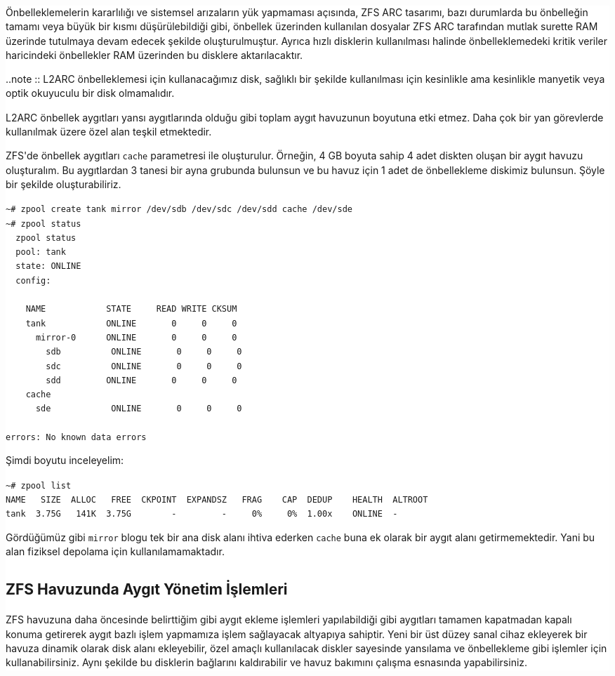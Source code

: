 Önbelleklemelerin kararlılığı ve sistemsel arızaların yük yapmaması açısında, ZFS ARC tasarımı, bazı durumlarda bu önbelleğin tamamı veya büyük bir kısmı düşürülebildiği gibi, önbellek üzerinden kullanılan dosyalar ZFS ARC tarafından mutlak surette RAM üzerinde tutulmaya devam edecek şekilde oluşturulmuştur. Ayrıca hızlı disklerin kullanılması halinde önbelleklemedeki kritik veriler haricindeki önbellekler RAM üzerinden bu disklere aktarılacaktır.

..note :: L2ARC önbelleklemesi için kullanacağımız disk, sağlıklı bir şekilde kullanılması için kesinlikle ama kesinlikle manyetik veya optik okuyuculu bir disk olmamalıdır.

L2ARC önbellek aygıtları yansı aygıtlarında olduğu gibi toplam aygıt havuzunun boyutuna etki etmez. Daha çok bir yan görevlerde kullanılmak üzere özel alan teşkil etmektedir.

ZFS'de önbellek aygıtları `cache` parametresi ile oluşturulur. Örneğin, 4 GB boyuta sahip 4 adet diskten oluşan bir aygıt havuzu oluşturalım. Bu aygıtlardan 3 tanesi bir ayna grubunda bulunsun ve bu havuz için 1 adet de önbellekleme diskimiz bulunsun. Şöyle bir şekilde oluşturabiliriz.

```text
~# zpool create tank mirror /dev/sdb /dev/sdc /dev/sdd cache /dev/sde
~# zpool status
  zpool status
  pool: tank
  state: ONLINE
  config:

    NAME            STATE     READ WRITE CKSUM
    tank            ONLINE       0     0     0
      mirror-0      ONLINE       0     0     0
        sdb          ONLINE       0     0     0
        sdc          ONLINE       0     0     0
        sdd         ONLINE       0     0     0
    cache
      sde            ONLINE       0     0     0

errors: No known data errors
```

Şimdi boyutu inceleyelim:

```text
~# zpool list
NAME   SIZE  ALLOC   FREE  CKPOINT  EXPANDSZ   FRAG    CAP  DEDUP    HEALTH  ALTROOT
tank  3.75G   141K  3.75G        -         -     0%     0%  1.00x    ONLINE  -
```

Gördüğümüz gibi `mirror` blogu tek bir ana disk alanı ihtiva ederken `cache` buna ek olarak bir aygıt alanı getirmemektedir. Yani bu alan fiziksel depolama için kullanılamamaktadır.

## ZFS Havuzunda Aygıt Yönetim İşlemleri

ZFS havuzuna daha öncesinde belirttiğim gibi aygıt ekleme işlemleri yapılabildiği gibi aygıtları tamamen kapatmadan kapalı konuma getirerek aygıt bazlı işlem yapmamıza işlem sağlayacak altyapıya sahiptir. Yeni bir üst düzey sanal cihaz ekleyerek bir havuza dinamik olarak disk alanı ekleyebilir, özel amaçlı kullanılacak diskler sayesinde yansılama ve önbellekleme gibi işlemler için kullanabilirsiniz. Aynı şekilde bu disklerin bağlarını kaldırabilir ve havuz bakımını çalışma esnasında yapabilirsiniz. 
